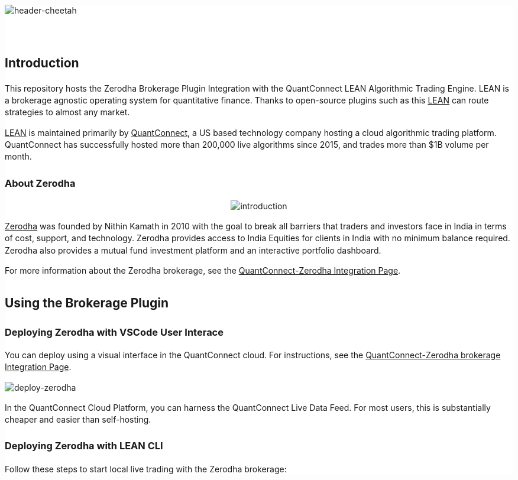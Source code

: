 ![header-cheetah](https://user-images.githubusercontent.com/79997186/184224088-de4f3003-0c22-4a17-8cc7-b341b8e5b55d.png)

&nbsp;
&nbsp;
&nbsp;

## Introduction

This repository hosts the Zerodha Brokerage Plugin Integration with the QuantConnect LEAN Algorithmic Trading Engine. LEAN is a brokerage agnostic operating system for quantitative finance. Thanks to open-source plugins such as this [LEAN](https://github.com/QuantConnect/Lean) can route strategies to almost any market.

[LEAN](https://github.com/QuantConnect/Lean) is maintained primarily by [QuantConnect](https://www.quantconnect.com), a US based technology company hosting a cloud algorithmic trading platform. QuantConnect has successfully hosted more than 200,000 live algorithms since 2015, and trades more than $1B volume per month.

### About Zerodha

<p align="center">
<picture >
  <source media="(prefers-color-scheme: dark)" srcset="https://zerodha.com/static/images/logo.svg">
  <source media="(prefers-color-scheme: light)" srcset="https://zerodha.com/static/images/logo.svg">
  <img alt="introduction" width="40%">
</picture>
<p>

[Zerodha](https://zerodha.com/) was founded by Nithin Kamath in 2010 with the goal to break all barriers that traders and investors face in India in terms of cost, support, and technology. Zerodha provides access to India Equities for clients in India with no minimum balance required. Zerodha also provides a mutual fund investment platform and an interactive portfolio dashboard.

For more information about the Zerodha brokerage, see the [QuantConnect-Zerodha Integration Page](https://www.quantconnect.com/docs/v2/our-platform/live-trading/brokerages/zerodha).

## Using the Brokerage Plugin
  
### Deploying Zerodha with VSCode User Interace

  You can deploy using a visual interface in the QuantConnect cloud. For instructions, see the [QuantConnect-Zerodha brokerage Integration Page](https://www.quantconnect.com/docs/v2/our-platform/live-trading/brokerages/zerodha). 
  
  ![deploy-zerodha](https://user-images.githubusercontent.com/38889814/188248274-e9801f4b-ec42-4b05-bba4-77b1ad58ba93.gif)

  In the QuantConnect Cloud Platform, you can harness the QuantConnect Live Data Feed. For most users, this is substantially cheaper and easier than self-hosting.
  
### Deploying Zerodha with LEAN CLI

Follow these steps to start local live trading with the Zerodha brokerage:
